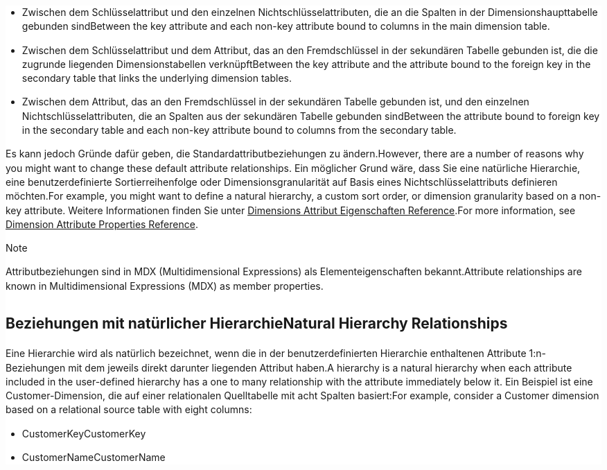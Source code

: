 -   <span data-ttu-id="54081-106">Zwischen dem Schlüsselattribut und den einzelnen Nichtschlüsselattributen, die an die Spalten in der Dimensionshaupttabelle gebunden sind</span><span class="sxs-lookup"><span data-stu-id="54081-106">Between the key attribute and each non-key attribute bound to columns in the main dimension table.</span></span>  
  
-   <span data-ttu-id="54081-107">Zwischen dem Schlüsselattribut und dem Attribut, das an den Fremdschlüssel in der sekundären Tabelle gebunden ist, die die zugrunde liegenden Dimensionstabellen verknüpft</span><span class="sxs-lookup"><span data-stu-id="54081-107">Between the key attribute and the attribute bound to the foreign key in the secondary table that links the underlying dimension tables.</span></span>  
  
-   <span data-ttu-id="54081-108">Zwischen dem Attribut, das an den Fremdschlüssel in der sekundären Tabelle gebunden ist, und den einzelnen Nichtschlüsselattributen, die an Spalten aus der sekundären Tabelle gebunden sind</span><span class="sxs-lookup"><span data-stu-id="54081-108">Between the attribute bound to foreign key in the secondary table and each non-key attribute bound to columns from the secondary table.</span></span>  
  
 <span data-ttu-id="54081-109">Es kann jedoch Gründe dafür geben, die Standardattributbeziehungen zu ändern.</span><span class="sxs-lookup"><span data-stu-id="54081-109">However, there are a number of reasons why you might want to change these default attribute relationships.</span></span> <span data-ttu-id="54081-110">Ein möglicher Grund wäre, dass Sie eine natürliche Hierarchie, eine benutzerdefinierte Sortierreihenfolge oder Dimensionsgranularität auf Basis eines Nichtschlüsselattributs definieren möchten.</span><span class="sxs-lookup"><span data-stu-id="54081-110">For example, you might want to define a natural hierarchy, a custom sort order, or dimension granularity based on a non-key attribute.</span></span> <span data-ttu-id="54081-111">Weitere Informationen finden Sie unter [Dimensions Attribut Eigenschaften Reference](../multidimensional-models/dimension-attribute-properties-reference.md).</span><span class="sxs-lookup"><span data-stu-id="54081-111">For more information, see [Dimension Attribute Properties Reference](../multidimensional-models/dimension-attribute-properties-reference.md).</span></span>  
  
> [!NOTE]  
>  <span data-ttu-id="54081-112">Attributbeziehungen sind in MDX (Multidimensional Expressions) als Elementeigenschaften bekannt.</span><span class="sxs-lookup"><span data-stu-id="54081-112">Attribute relationships are known in Multidimensional Expressions (MDX) as member properties.</span></span>  
  
## <a name="natural-hierarchy-relationships"></a><span data-ttu-id="54081-113">Beziehungen mit natürlicher Hierarchie</span><span class="sxs-lookup"><span data-stu-id="54081-113">Natural Hierarchy Relationships</span></span>  
 <span data-ttu-id="54081-114">Eine Hierarchie wird als natürlich bezeichnet, wenn die in der benutzerdefinierten Hierarchie enthaltenen Attribute 1:n-Beziehungen mit dem jeweils direkt darunter liegenden Attribut haben.</span><span class="sxs-lookup"><span data-stu-id="54081-114">A hierarchy is a natural hierarchy when each attribute included in the user-defined hierarchy has a one to many relationship with the attribute immediately below it.</span></span> <span data-ttu-id="54081-115">Ein Beispiel ist eine Customer-Dimension, die auf einer relationalen Quelltabelle mit acht Spalten basiert:</span><span class="sxs-lookup"><span data-stu-id="54081-115">For example, consider a Customer dimension based on a relational source table with eight columns:</span></span>  
  
-   <span data-ttu-id="54081-116">CustomerKey</span><span class="sxs-lookup"><span data-stu-id="54081-116">CustomerKey</span></span>  
  
-   <span data-ttu-id="54081-117">CustomerName</span><span class="sxs-lookup"><span data-stu-id="54081-117">CustomerName</span></span>  
  